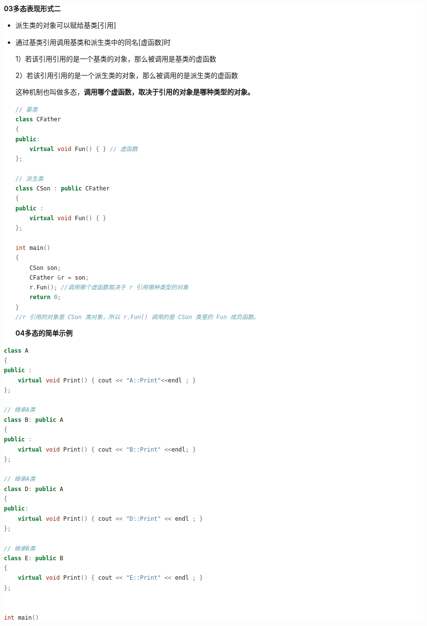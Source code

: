 **03多态表现形式二**

- 派生类的对象可以赋给基类[引用]

- 通过基类引用调用基类和派生类中的同名[虚函数]时

  1）若该引用引用的是一个基类的对象，那么被调用是基类的虚函数

  2）若该引用引用的是一个派生类的对象，那么被调用的是派生类的虚函数

  这种机制也叫做多态，**调用哪个虚函数，取决于引用的对象是哪种类型的对象。**

  ```c++
  // 基类
  class CFather 
  {
  public:
      virtual void Fun() { } // 虚函数
  };
   
  // 派生类
  class CSon : public CFather 
  { 
  public :
      virtual void Fun() { }
  };
   
  int main() 
  {
      CSon son;
      CFather &r = son;
      r.Fun(); //调用哪个虚函数取决于 r 引用哪种类型的对象
      return 0;
  }
  //r 引用的对象是 CSon 类对象，所以 r.Fun() 调用的是 CSon 类里的 Fun 成员函数。
  ```

  **04多态的简单示例**

```c++
class A 
{
public :
    virtual void Print() { cout << "A::Print"<<endl ; }
};
 
// 继承A类
class B: public A 
{
public :
    virtual void Print() { cout << "B::Print" <<endl; }
};
 
// 继承A类
class D: public A 
{
public:
    virtual void Print() { cout << "D::Print" << endl ; }
};
 
// 继承B类
class E: public B 
{
    virtual void Print() { cout << "E::Print" << endl ; }
};


int main() 
```